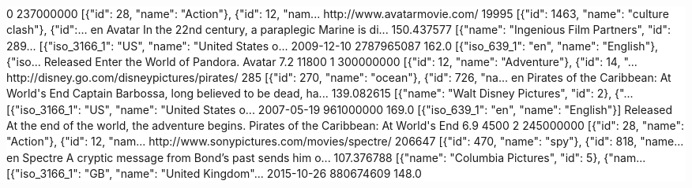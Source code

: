   </thead>
  <tbody>
    <tr>
      <td>0</td>
      <td>237000000</td>
      <td>[{"id": 28, "name": "Action"}, {"id": 12, "nam...</td>
      <td>http://www.avatarmovie.com/</td>
      <td>19995</td>
      <td>[{"id": 1463, "name": "culture clash"}, {"id":...</td>
      <td>en</td>
      <td>Avatar</td>
      <td>In the 22nd century, a paraplegic Marine is di...</td>
      <td>150.437577</td>
      <td>[{"name": "Ingenious Film Partners", "id": 289...</td>
      <td>[{"iso_3166_1": "US", "name": "United States o...</td>
      <td>2009-12-10</td>
      <td>2787965087</td>
      <td>162.0</td>
      <td>[{"iso_639_1": "en", "name": "English"}, {"iso...</td>
      <td>Released</td>
      <td>Enter the World of Pandora.</td>
      <td>Avatar</td>
      <td>7.2</td>
      <td>11800</td>
    </tr>
    <tr>
      <td>1</td>
      <td>300000000</td>
      <td>[{"id": 12, "name": "Adventure"}, {"id": 14, "...</td>
      <td>http://disney.go.com/disneypictures/pirates/</td>
      <td>285</td>
      <td>[{"id": 270, "name": "ocean"}, {"id": 726, "na...</td>
      <td>en</td>
      <td>Pirates of the Caribbean: At World's End</td>
      <td>Captain Barbossa, long believed to be dead, ha...</td>
      <td>139.082615</td>
      <td>[{"name": "Walt Disney Pictures", "id": 2}, {"...</td>
      <td>[{"iso_3166_1": "US", "name": "United States o...</td>
      <td>2007-05-19</td>
      <td>961000000</td>
      <td>169.0</td>
      <td>[{"iso_639_1": "en", "name": "English"}]</td>
      <td>Released</td>
      <td>At the end of the world, the adventure begins.</td>
      <td>Pirates of the Caribbean: At World's End</td>
      <td>6.9</td>
      <td>4500</td>
    </tr>
    <tr>
      <td>2</td>
      <td>245000000</td>
      <td>[{"id": 28, "name": "Action"}, {"id": 12, "nam...</td>
      <td>http://www.sonypictures.com/movies/spectre/</td>
      <td>206647</td>
      <td>[{"id": 470, "name": "spy"}, {"id": 818, "name...</td>
      <td>en</td>
      <td>Spectre</td>
      <td>A cryptic message from Bond’s past sends him o...</td>
      <td>107.376788</td>
      <td>[{"name": "Columbia Pictures", "id": 5}, {"nam...</td>
      <td>[{"iso_3166_1": "GB", "name": "United Kingdom"...</td>
      <td>2015-10-26</td>
      <td>880674609</td>
      <td>148.0</td>